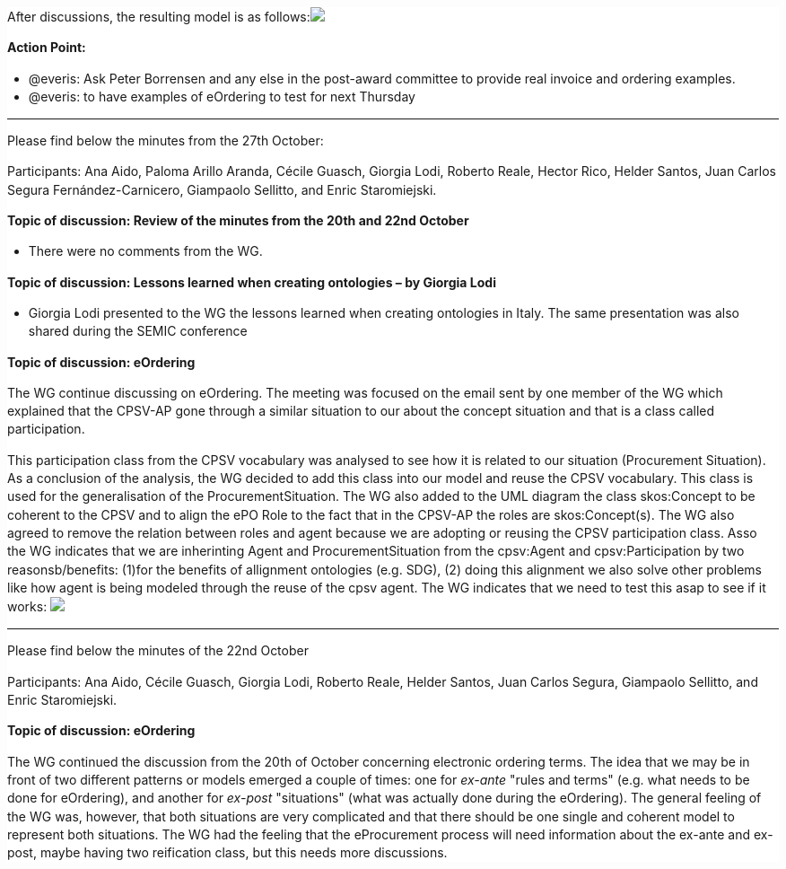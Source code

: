 	  
After discussions, the resulting model is as follows:![](https://github.com/eprocurementontology/eprocurementontology/blob/v2.0.2/v2.0.2/05-Implementation/test/roles-as-classes/img/eOrderingReification.jpg)


**Action Point:** 
* @everis: Ask Peter Borrensen and any else in the post-award committee to provide real invoice and ordering examples. 
* @everis: to have examples of eOrdering to test for next Thursday

***
Please find below the minutes from the 27th October: 

Participants: Ana Aido, Paloma Arillo Aranda, Cécile Guasch, Giorgia Lodi, Roberto Reale, Hector Rico, Helder Santos, Juan Carlos Segura Fernández-Carnicero, Giampaolo Sellitto, and Enric Staromiejski. 

**Topic of discussion: Review of the minutes from the 20th and 22nd October**

* There were no comments from the WG.

**Topic of discussion: Lessons learned when creating ontologies – by Giorgia Lodi**

* Giorgia Lodi presented to the WG the lessons learned when creating ontologies in Italy. The same presentation was also shared during the SEMIC conference

**Topic of discussion: eOrdering**

The WG continue discussing on eOrdering. The meeting was focused on the email sent by one member of the WG which explained that the CPSV-AP gone through a similar situation to our about the concept situation and that is a class called participation. 

This participation class from the CPSV vocabulary was analysed to see how it is related to our situation (Procurement Situation). As a conclusion of the analysis, the WG decided to add this class into our model and reuse the CPSV vocabulary. This class is used for the generalisation of the ProcurementSituation. The WG also added to the UML diagram the class skos:Concept to be coherent to the CPSV and to align the ePO Role to the fact that in the CPSV-AP the roles are skos:Concept(s). The WG also agreed to remove the relation between roles and agent because we are adopting or reusing the CPSV participation class. Asso the WG indicates that we are inherinting Agent and ProcurementSituation from the cpsv:Agent and cpsv:Participation by two reasonsb/benefits: (1)for the benefits of allignment ontologies (e.g. SDG), (2) doing this alignment we also solve other problems like how agent is being modeled through the reuse of the cpsv agent. The WG indicates that we need to test this asap to see if it works: ![](https://github.com/eprocurementontology/eprocurementontology/blob/v2.0.2/v2.0.2/05-Implementation/test/roles-as-classes/img/cpsv_participation.jpg)


***

Please find below the minutes of the 22nd October

Participants: Ana Aido, Cécile Guasch, Giorgia Lodi, Roberto Reale, Helder Santos, Juan Carlos Segura, Giampaolo Sellitto, and Enric Staromiejski.

**Topic of discussion: eOrdering**

The WG continued the discussion from the 20th of October concerning electronic ordering terms. 
The idea that we may be in front of two different patterns or models emerged a couple of times: one for 
_ex-ante_ "rules and terms" (e.g. what needs to be done for eOrdering), and another for _ex-post_ "situations" (what 
was actually done during the eOrdering). The general feeling of the WG was, however, that both situations are very complicated 
and that there should be one single and coherent model to represent both situations. The WG had the feeling that the eProcurement process will need information 
about the ex-ante and ex-post, maybe having two reification class, but this needs more discussions. 
